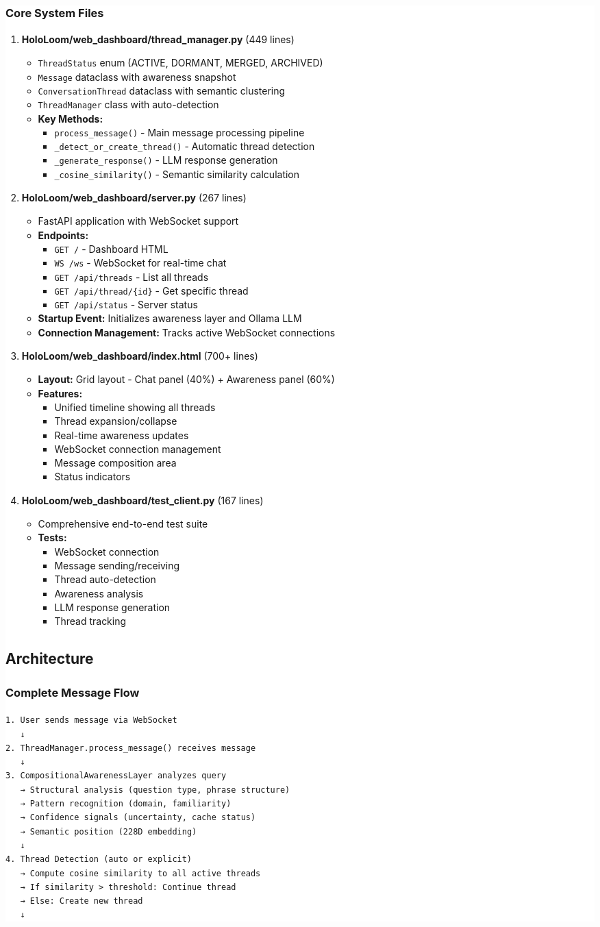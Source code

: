 ### Core System Files

1. **HoloLoom/web_dashboard/thread_manager.py** (449 lines)
   - `ThreadStatus` enum (ACTIVE, DORMANT, MERGED, ARCHIVED)
   - `Message` dataclass with awareness snapshot
   - `ConversationThread` dataclass with semantic clustering
   - `ThreadManager` class with auto-detection
   - **Key Methods:**
     - `process_message()` - Main message processing pipeline
     - `_detect_or_create_thread()` - Automatic thread detection
     - `_generate_response()` - LLM response generation
     - `_cosine_similarity()` - Semantic similarity calculation

2. **HoloLoom/web_dashboard/server.py** (267 lines)
   - FastAPI application with WebSocket support
   - **Endpoints:**
     - `GET /` - Dashboard HTML
     - `WS /ws` - WebSocket for real-time chat
     - `GET /api/threads` - List all threads
     - `GET /api/thread/{id}` - Get specific thread
     - `GET /api/status` - Server status
   - **Startup Event:** Initializes awareness layer and Ollama LLM
   - **Connection Management:** Tracks active WebSocket connections

3. **HoloLoom/web_dashboard/index.html** (700+ lines)
   - **Layout:** Grid layout - Chat panel (40%) + Awareness panel (60%)
   - **Features:**
     - Unified timeline showing all threads
     - Thread expansion/collapse
     - Real-time awareness updates
     - WebSocket connection management
     - Message composition area
     - Status indicators

4. **HoloLoom/web_dashboard/test_client.py** (167 lines)
   - Comprehensive end-to-end test suite
   - **Tests:**
     - WebSocket connection
     - Message sending/receiving
     - Thread auto-detection
     - Awareness analysis
     - LLM response generation
     - Thread tracking

## Architecture

### Complete Message Flow

```
1. User sends message via WebSocket
   ↓
2. ThreadManager.process_message() receives message
   ↓
3. CompositionalAwarenessLayer analyzes query
   → Structural analysis (question type, phrase structure)
   → Pattern recognition (domain, familiarity)
   → Confidence signals (uncertainty, cache status)
   → Semantic position (228D embedding)
   ↓
4. Thread Detection (auto or explicit)
   → Compute cosine similarity to all active threads
   → If similarity > threshold: Continue thread
   → Else: Create new thread
   ↓
```